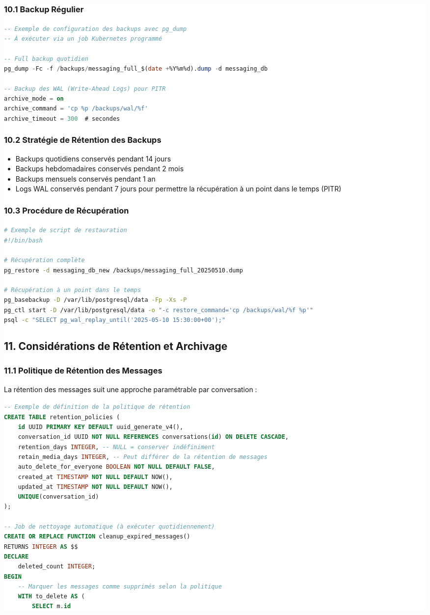 ### 10.1 Backup Régulier

```sql
-- Exemple de configuration des backups avec pg_dump
-- À exécuter via un job Kubernetes programmé

-- Full backup quotidien
pg_dump -Fc -f /backups/messaging_full_$(date +%Y%m%d).dump -d messaging_db

-- Backup des WAL (Write-Ahead Logs) pour PITR
archive_mode = on
archive_command = 'cp %p /backups/wal/%f'
archive_timeout = 300  # secondes
```

### 10.2 Stratégie de Rétention des Backups

- Backups quotidiens conservés pendant 14 jours
- Backups hebdomadaires conservés pendant 2 mois
- Backups mensuels conservés pendant 1 an
- Logs WAL conservés pendant 7 jours pour permettre la récupération à un point dans le temps (PITR)

### 10.3 Procédure de Récupération

```bash
# Exemple de script de restauration
#!/bin/bash

# Récupération complète
pg_restore -d messaging_db_new /backups/messaging_full_20250510.dump

# Récupération à un point dans le temps
pg_basebackup -D /var/lib/postgresql/data -Fp -Xs -P
pg_ctl start -D /var/lib/postgresql/data -o "-c restore_command='cp /backups/wal/%f %p'"
psql -c "SELECT pg_wal_replay_until('2025-05-10 15:30:00+00');"
```

## 11. Considérations de Rétention et Archivage

### 11.1 Politique de Rétention des Messages

La rétention des messages suit une approche paramétrable par conversation :

```sql
-- Exemple de définition de la politique de rétention
CREATE TABLE retention_policies (
    id UUID PRIMARY KEY DEFAULT uuid_generate_v4(),
    conversation_id UUID NOT NULL REFERENCES conversations(id) ON DELETE CASCADE,
    retention_days INTEGER, -- NULL = conserver indéfiniment
    retain_media_days INTEGER, -- Peut différer de la rétention de messages
    auto_delete_for_everyone BOOLEAN NOT NULL DEFAULT FALSE,
    created_at TIMESTAMP NOT NULL DEFAULT NOW(),
    updated_at TIMESTAMP NOT NULL DEFAULT NOW(),
    UNIQUE(conversation_id)
);

-- Job de nettoyage automatique (à exécuter quotidiennement)
CREATE OR REPLACE FUNCTION cleanup_expired_messages()
RETURNS INTEGER AS $$
DECLARE
    deleted_count INTEGER;
BEGIN
    -- Marquer les messages comme supprimés selon la politique
    WITH to_delete AS (
        SELECT m.id 
```